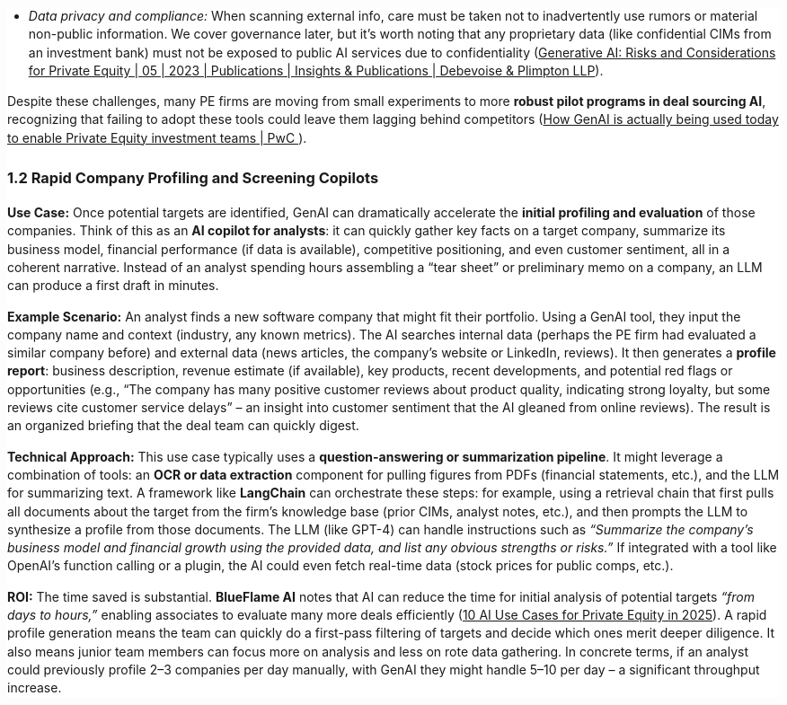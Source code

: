 - _Data privacy and compliance:_ When scanning external info, care must be taken not to inadvertently use rumors or material non-public information. We cover governance later, but it’s worth noting that any proprietary data (like confidential CIMs from an investment bank) must not be exposed to public AI services due to confidentiality ([Generative AI: Risks and Considerations for Private Equity | 05 | 2023 | Publications | Insights & Publications | Debevoise & Plimpton LLP](https://www.debevoise.com/insights/publications/2023/05/generative-ai-risks-and-considerations-for-private#:~:text=,should%20be%20consistent%20with%20the)).

Despite these challenges, many PE firms are moving from small experiments to more **robust pilot programs in deal sourcing AI**, recognizing that failing to adopt these tools could leave them lagging behind competitors ([How GenAI is actually being used today to enable Private Equity investment teams | PwC
](https://www.pwc.com/gx/en/industries/private-equity/genai-pivate-equity-principal-investors.html#:~:text=1,integrity%20of%20the%20data%20input)).

### 1.2 Rapid Company Profiling and Screening Copilots

**Use Case:** Once potential targets are identified, GenAI can dramatically accelerate the **initial profiling and evaluation** of those companies. Think of this as an **AI copilot for analysts**: it can quickly gather key facts on a target company, summarize its business model, financial performance (if data is available), competitive positioning, and even customer sentiment, all in a coherent narrative. Instead of an analyst spending hours assembling a “tear sheet” or preliminary memo on a company, an LLM can produce a first draft in minutes.

**Example Scenario:** An analyst finds a new software company that might fit their portfolio. Using a GenAI tool, they input the company name and context (industry, any known metrics). The AI searches internal data (perhaps the PE firm had evaluated a similar company before) and external data (news articles, the company’s website or LinkedIn, reviews). It then generates a **profile report**: business description, revenue estimate (if available), key products, recent developments, and potential red flags or opportunities (e.g., “The company has many positive customer reviews about product quality, indicating strong loyalty, but some reviews cite customer service delays” – an insight into customer sentiment that the AI gleaned from online reviews). The result is an organized briefing that the deal team can quickly digest.

**Technical Approach:** This use case typically uses a **question-answering or summarization pipeline**. It might leverage a combination of tools: an **OCR or data extraction** component for pulling figures from PDFs (financial statements, etc.), and the LLM for summarizing text. A framework like **LangChain** can orchestrate these steps: for example, using a retrieval chain that first pulls all documents about the target from the firm’s knowledge base (prior CIMs, analyst notes, etc.), and then prompts the LLM to synthesize a profile from those documents. The LLM (like GPT-4) can handle instructions such as _“Summarize the company’s business model and financial growth using the provided data, and list any obvious strengths or risks.”_ If integrated with a tool like OpenAI’s function calling or a plugin, the AI could even fetch real-time data (stock prices for public comps, etc.).

**ROI:** The time saved is substantial. **BlueFlame AI** notes that AI can reduce the time for initial analysis of potential targets _“from days to hours,”_ enabling associates to evaluate many more deals efficiently ([10 AI Use Cases for Private Equity in 2025](https://www.blueflame.ai/blog/10-ai-use-cases-for-private-equity-in-2025#:~:text=Use%20Case%20,research)). A rapid profile generation means the team can quickly do a first-pass filtering of targets and decide which ones merit deeper diligence. It also means junior team members can focus more on analysis and less on rote data gathering. In concrete terms, if an analyst could previously profile 2–3 companies per day manually, with GenAI they might handle 5–10 per day – a significant throughput increase.
